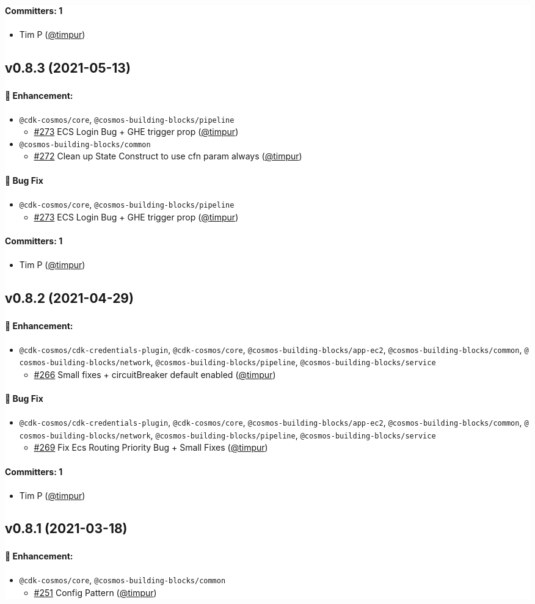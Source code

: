 #### Committers: 1
- Tim P ([@timpur](https://github.com/timpur))










## v0.8.3 (2021-05-13)

#### 🚀 Enhancement:
* `@cdk-cosmos/core`, `@cosmos-building-blocks/pipeline`
  * [#273](https://github.com/cdk-cosmos/cosmos/pull/273) ECS Login Bug + GHE trigger prop ([@timpur](https://github.com/timpur))
* `@cosmos-building-blocks/common`
  * [#272](https://github.com/cdk-cosmos/cosmos/pull/272) Clean up State Construct to use cfn param always ([@timpur](https://github.com/timpur))

#### 🐛 Bug Fix
* `@cdk-cosmos/core`, `@cosmos-building-blocks/pipeline`
  * [#273](https://github.com/cdk-cosmos/cosmos/pull/273) ECS Login Bug + GHE trigger prop ([@timpur](https://github.com/timpur))

#### Committers: 1
- Tim P ([@timpur](https://github.com/timpur))


## v0.8.2 (2021-04-29)

#### 🚀 Enhancement:
* `@cdk-cosmos/cdk-credentials-plugin`, `@cdk-cosmos/core`, `@cosmos-building-blocks/app-ec2`, `@cosmos-building-blocks/common`, `@cosmos-building-blocks/network`, `@cosmos-building-blocks/pipeline`, `@cosmos-building-blocks/service`
  * [#266](https://github.com/cdk-cosmos/cosmos/pull/266) Small fixes + circuitBreaker default enabled ([@timpur](https://github.com/timpur))

#### 🐛 Bug Fix
* `@cdk-cosmos/cdk-credentials-plugin`, `@cdk-cosmos/core`, `@cosmos-building-blocks/app-ec2`, `@cosmos-building-blocks/common`, `@cosmos-building-blocks/network`, `@cosmos-building-blocks/pipeline`, `@cosmos-building-blocks/service`
  * [#269](https://github.com/cdk-cosmos/cosmos/pull/269) Fix Ecs Routing Priority Bug + Small Fixes ([@timpur](https://github.com/timpur))

#### Committers: 1
- Tim P ([@timpur](https://github.com/timpur))


## v0.8.1 (2021-03-18)

#### 🚀 Enhancement:
* `@cdk-cosmos/core`, `@cosmos-building-blocks/common`
  * [#251](https://github.com/cdk-cosmos/cosmos/pull/251) Config Pattern ([@timpur](https://github.com/timpur))
